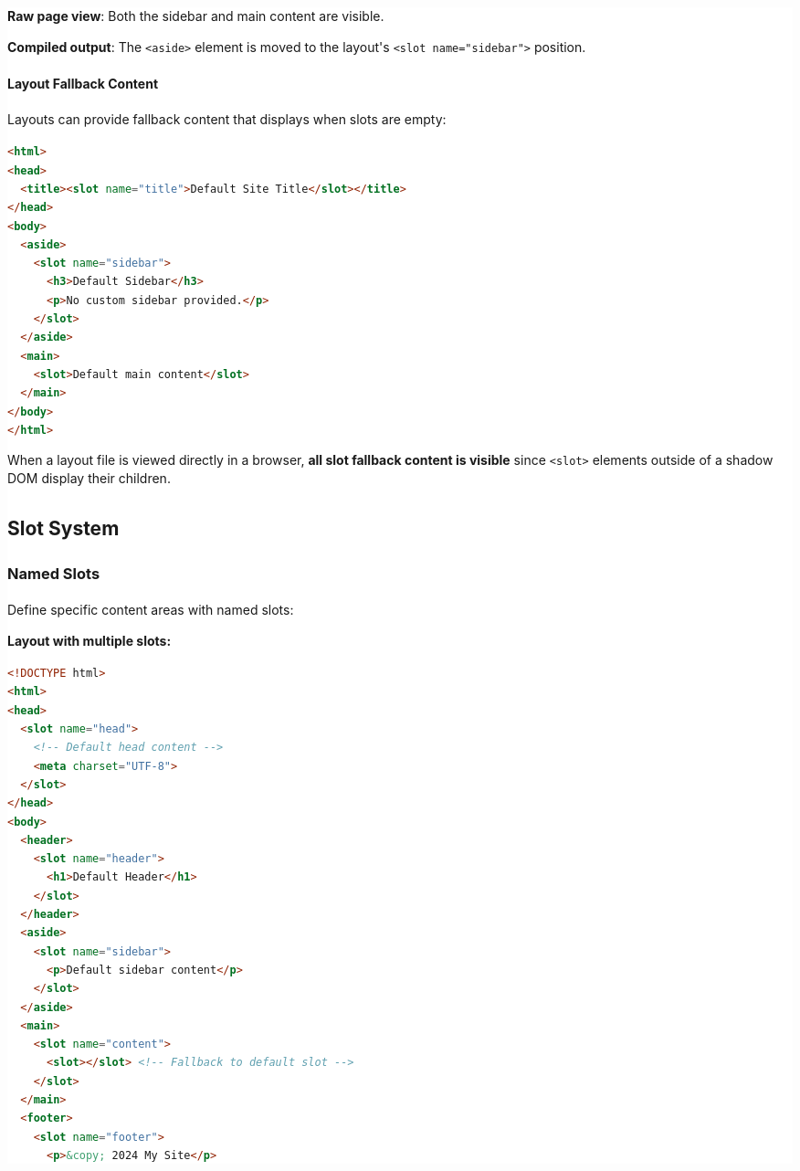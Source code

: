 **Raw page view**: Both the sidebar and main content are visible.

**Compiled output**: The `<aside>` element is moved to the layout's `<slot name="sidebar">` position.

#### Layout Fallback Content

Layouts can provide fallback content that displays when slots are empty:

```html
<html>
<head>
  <title><slot name="title">Default Site Title</slot></title>
</head>
<body>
  <aside>
    <slot name="sidebar">
      <h3>Default Sidebar</h3>
      <p>No custom sidebar provided.</p>
    </slot>
  </aside>
  <main>
    <slot>Default main content</slot>
  </main>
</body>
</html>
```

When a layout file is viewed directly in a browser, **all slot fallback content is visible** since `<slot>` elements outside of a shadow DOM display their children.

## Slot System

### Named Slots

Define specific content areas with named slots:

**Layout with multiple slots:**
```html
<!DOCTYPE html>
<html>
<head>
  <slot name="head">
    <!-- Default head content -->
    <meta charset="UTF-8">
  </slot>
</head>
<body>
  <header>
    <slot name="header">
      <h1>Default Header</h1>
    </slot>
  </header>
  <aside>
    <slot name="sidebar">
      <p>Default sidebar content</p>
    </slot>
  </aside>
  <main>
    <slot name="content">
      <slot></slot> <!-- Fallback to default slot -->
    </slot>
  </main>
  <footer>
    <slot name="footer">
      <p>&copy; 2024 My Site</p>
```